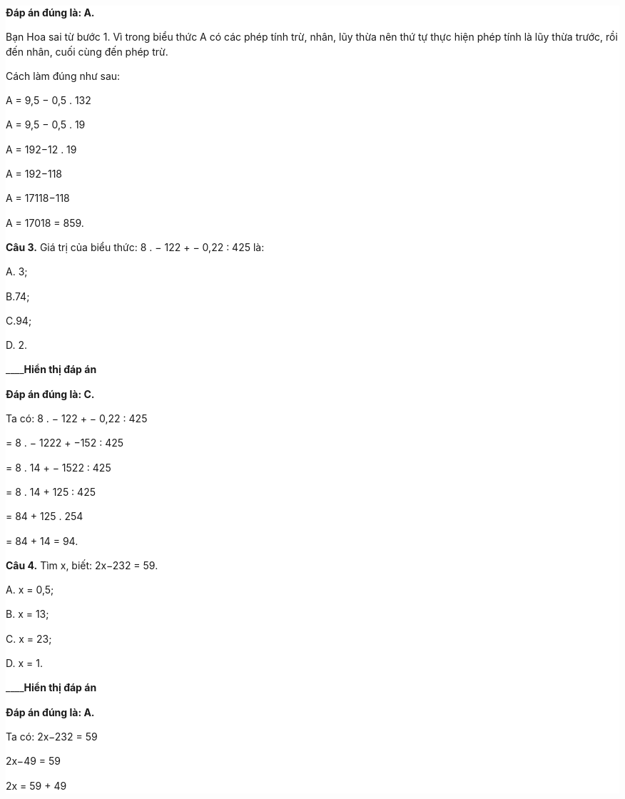 **Đáp án đúng là: A.**

Bạn Hoa sai từ bước 1. Vì trong biểu thức A có các phép tính trừ, nhân, lũy thừa nên thứ tự thực hiện phép tính là lũy thừa trước, rồi đến nhân, cuối cùng đến phép trừ.

Cách làm đúng như sau:

A = 9,5 − 0,5 . 132

A = 9,5 − 0,5 . 19

A = 192−12 . 19

A = 192−118

A = 17118−118

A = 17018 = 859.

**Câu 3.** Giá trị của biểu thức: 8 . − 122 \+ − 0,22 : 425 là:

A. 3;

B.74;

C.94;

D. 2.

____**Hiển thị đáp án**

**Đáp án đúng là: C.**

Ta có: 8 . − 122 \+ − 0,22 : 425

= 8 . − 1222 \+ −152 : 425

= 8 . 14 \+ − 1522 : 425

= 8 . 14 \+ 125 : 425

= 84 \+ 125 . 254

= 84 \+ 14 = 94. 

**Câu 4.** Tìm x, biết: 2x−232 = 59.

A. x = 0,5;

B. x = 13;

C. x = 23;

D. x = 1.

____**Hiển thị đáp án**

**Đáp án đúng là: A.**

Ta có: 2x−232 = 59

2x−49 = 59

2x = 59 \+ 49
